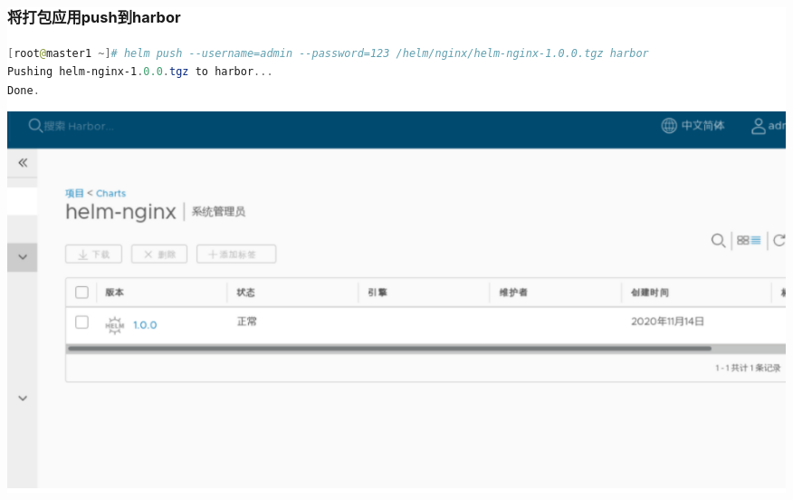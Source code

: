 

### 将打包应用push到harbor

~~~powershell
[root@master1 ~]# helm push --username=admin --password=123 /helm/nginx/helm-nginx-1.0.0.tgz harbor
Pushing helm-nginx-1.0.0.tgz to harbor...
Done.
~~~



![image-20220322161744671](picture/image-20220322161744671.png)



